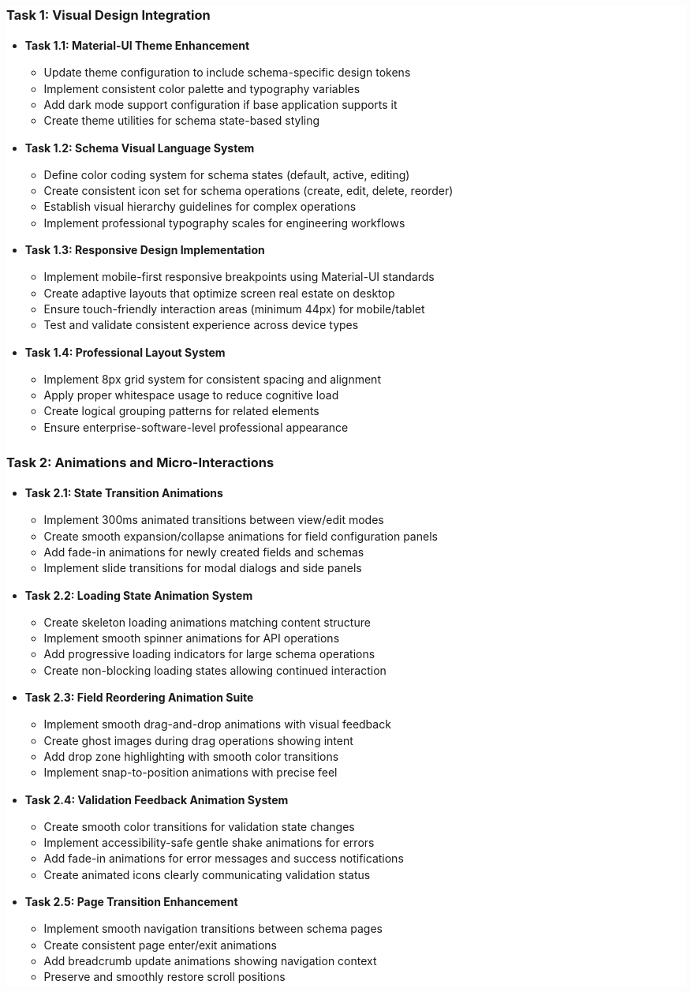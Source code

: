 ### Task 1: Visual Design Integration
- **Task 1.1: Material-UI Theme Enhancement**
  - Update theme configuration to include schema-specific design tokens
  - Implement consistent color palette and typography variables
  - Add dark mode support configuration if base application supports it
  - Create theme utilities for schema state-based styling

- **Task 1.2: Schema Visual Language System**
  - Define color coding system for schema states (default, active, editing)
  - Create consistent icon set for schema operations (create, edit, delete, reorder)
  - Establish visual hierarchy guidelines for complex operations
  - Implement professional typography scales for engineering workflows

- **Task 1.3: Responsive Design Implementation**
  - Implement mobile-first responsive breakpoints using Material-UI standards
  - Create adaptive layouts that optimize screen real estate on desktop
  - Ensure touch-friendly interaction areas (minimum 44px) for mobile/tablet
  - Test and validate consistent experience across device types

- **Task 1.4: Professional Layout System**
  - Implement 8px grid system for consistent spacing and alignment
  - Apply proper whitespace usage to reduce cognitive load
  - Create logical grouping patterns for related elements
  - Ensure enterprise-software-level professional appearance

### Task 2: Animations and Micro-Interactions
- **Task 2.1: State Transition Animations**
  - Implement 300ms animated transitions between view/edit modes
  - Create smooth expansion/collapse animations for field configuration panels
  - Add fade-in animations for newly created fields and schemas
  - Implement slide transitions for modal dialogs and side panels

- **Task 2.2: Loading State Animation System**
  - Create skeleton loading animations matching content structure
  - Implement smooth spinner animations for API operations
  - Add progressive loading indicators for large schema operations
  - Create non-blocking loading states allowing continued interaction

- **Task 2.3: Field Reordering Animation Suite**
  - Implement smooth drag-and-drop animations with visual feedback
  - Create ghost images during drag operations showing intent
  - Add drop zone highlighting with smooth color transitions
  - Implement snap-to-position animations with precise feel

- **Task 2.4: Validation Feedback Animation System**
  - Create smooth color transitions for validation state changes
  - Implement accessibility-safe gentle shake animations for errors
  - Add fade-in animations for error messages and success notifications
  - Create animated icons clearly communicating validation status

- **Task 2.5: Page Transition Enhancement**
  - Implement smooth navigation transitions between schema pages
  - Create consistent page enter/exit animations
  - Add breadcrumb update animations showing navigation context
  - Preserve and smoothly restore scroll positions
